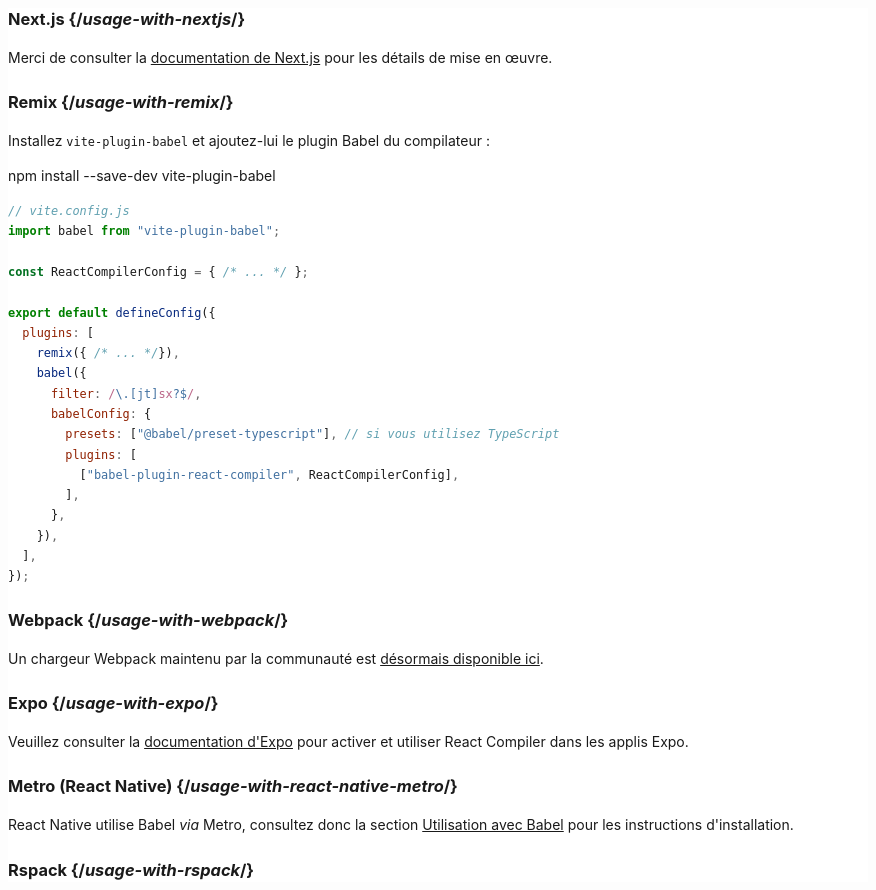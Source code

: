 ### Next.js {/*usage-with-nextjs*/}

Merci de consulter la [documentation de Next.js](https://nextjs.org/docs/app/api-reference/next-config-js/reactCompiler) pour les détails de mise en œuvre.

### Remix {/*usage-with-remix*/}

Installez `vite-plugin-babel` et ajoutez-lui le plugin Babel du compilateur :

<TerminalBlock>
npm install --save-dev vite-plugin-babel
</TerminalBlock>

```js {2,14}
// vite.config.js
import babel from "vite-plugin-babel";

const ReactCompilerConfig = { /* ... */ };

export default defineConfig({
  plugins: [
    remix({ /* ... */}),
    babel({
      filter: /\.[jt]sx?$/,
      babelConfig: {
        presets: ["@babel/preset-typescript"], // si vous utilisez TypeScript
        plugins: [
          ["babel-plugin-react-compiler", ReactCompilerConfig],
        ],
      },
    }),
  ],
});
```

### Webpack {/*usage-with-webpack*/}

Un chargeur Webpack maintenu par la communauté est [désormais disponible ici](https://github.com/SukkaW/react-compiler-webpack).

### Expo {/*usage-with-expo*/}

Veuillez consulter la [documentation d'Expo](https://docs.expo.dev/guides/react-compiler/) pour activer et utiliser React Compiler dans les applis Expo.

### Metro (React Native) {/*usage-with-react-native-metro*/}

React Native utilise Babel *via* Metro, consultez donc la section [Utilisation avec Babel](#usage-with-babel) pour les instructions d'installation.

### Rspack {/*usage-with-rspack*/}
